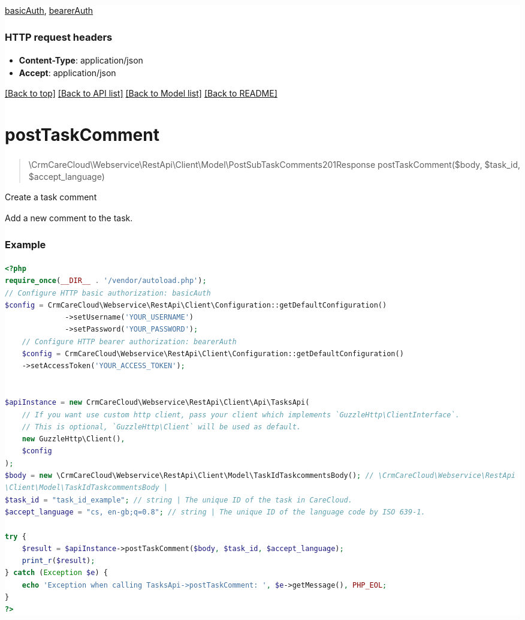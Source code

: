 [basicAuth](../../README.md#basicAuth), [bearerAuth](../../README.md#bearerAuth)

### HTTP request headers

 - **Content-Type**: application/json
 - **Accept**: application/json

[[Back to top]](#) [[Back to API list]](../../README.md#documentation-for-api-endpoints) [[Back to Model list]](../../README.md#documentation-for-models) [[Back to README]](../../README.md)

# **postTaskComment**
> \CrmCareCloud\Webservice\RestApi\Client\Model\PostSubTaskComments201Response postTaskComment($body, $task_id, $accept_language)

Create a task comment

Add a new comment to the task.

### Example
```php
<?php
require_once(__DIR__ . '/vendor/autoload.php');
// Configure HTTP basic authorization: basicAuth
$config = CrmCareCloud\Webservice\RestApi\Client\Configuration::getDefaultConfiguration()
              ->setUsername('YOUR_USERNAME')
              ->setPassword('YOUR_PASSWORD');
    // Configure HTTP bearer authorization: bearerAuth
    $config = CrmCareCloud\Webservice\RestApi\Client\Configuration::getDefaultConfiguration()
    ->setAccessToken('YOUR_ACCESS_TOKEN');


$apiInstance = new CrmCareCloud\Webservice\RestApi\Client\Api\TasksApi(
    // If you want use custom http client, pass your client which implements `GuzzleHttp\ClientInterface`.
    // This is optional, `GuzzleHttp\Client` will be used as default.
    new GuzzleHttp\Client(),
    $config
);
$body = new \CrmCareCloud\Webservice\RestApi\Client\Model\TaskIdTaskcommentsBody(); // \CrmCareCloud\Webservice\RestApi\Client\Model\TaskIdTaskcommentsBody | 
$task_id = "task_id_example"; // string | The unique ID of the task in CareCloud.
$accept_language = "cs, en-gb;q=0.8"; // string | The unique ID of the language code by ISO 639-1.

try {
    $result = $apiInstance->postTaskComment($body, $task_id, $accept_language);
    print_r($result);
} catch (Exception $e) {
    echo 'Exception when calling TasksApi->postTaskComment: ', $e->getMessage(), PHP_EOL;
}
?>
```
